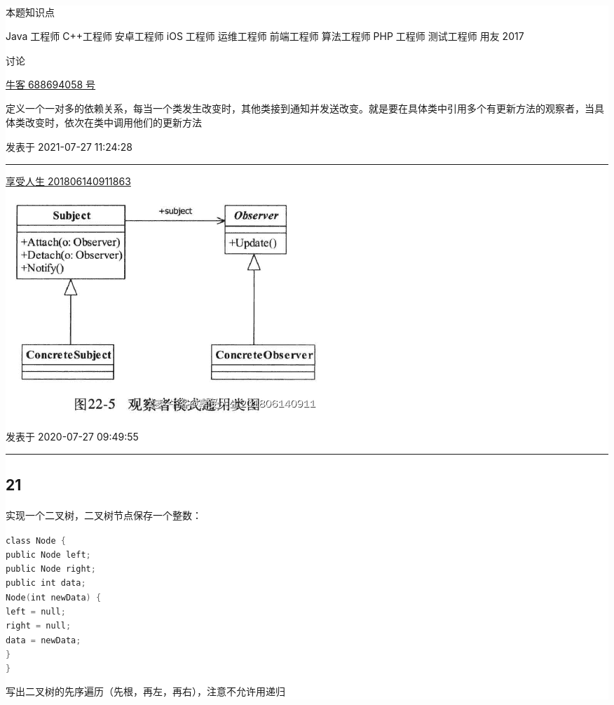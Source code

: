 本题知识点

Java 工程师 C++工程师 安卓工程师 iOS 工程师 运维工程师 前端工程师 算法工程师 PHP 工程师 测试工程师 用友 2017

讨论

[牛客 688694058 号](https://www.nowcoder.com/profile/688694058)

定义一个一对多的依赖关系，每当一个类发生改变时，其他类接到通知并发送改变。就是要在具体类中引用多个有更新方法的观察者，当具体类改变时，依次在类中调用他们的更新方法

发表于 2021-07-27 11:24:28

* * *

[享受人生 201806140911863](https://www.nowcoder.com/profile/427252116)

![](img/717f76737e7880868ed85162b98e4116.png)

发表于 2020-07-27 09:49:55

* * *

## 21

实现一个二叉树，二叉树节点保存一个整数：

```cpp
class Node {
public Node left;
public Node right;
public int data;
Node(int newData) {
left = null;
right = null;
data = newData;
}
}
```

写出二叉树的先序遍历（先根，再左，再右），注意不允许用递归
